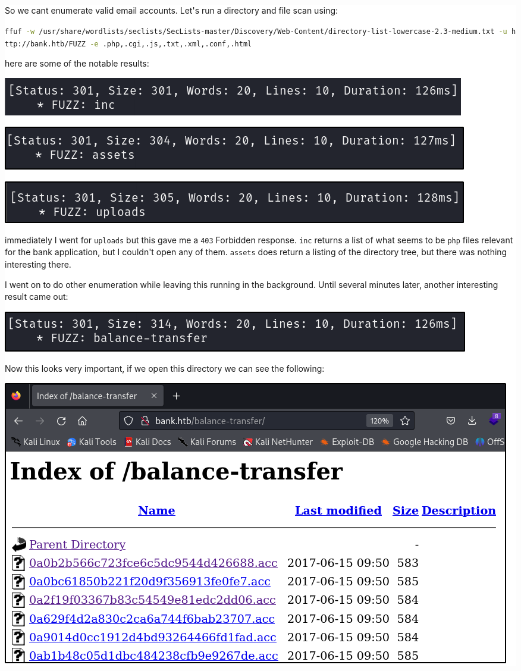 So we cant enumerate valid email accounts. Let's run a directory and file scan using:

```bash
ffuf -w /usr/share/wordlists/seclists/SecLists-master/Discovery/Web-Content/directory-list-lowercase-2.3-medium.txt -u http://bank.htb/FUZZ -e .php,.cgi,.js,.txt,.xml,.conf,.html
```

here are some of the notable results:

![ffuf-10](https://github.com/DanielIsaev/CTFs/blob/main/HackTheBox/Bank/img/ffuf-10.png)

![ffuf-11](https://github.com/DanielIsaev/CTFs/blob/main/HackTheBox/Bank/img/ffuf-11.png)

![ffuf-12](https://github.com/DanielIsaev/CTFs/blob/main/HackTheBox/Bank/img/ffuf-12.png)

immediately I went for `uploads` but this gave me a `403` Forbidden response. `inc` returns a list of what seems to be `php` files relevant for the bank application, but I couldn't open any of them. `assets` does return a listing of the directory tree, but there was nothing interesting there. 

I went on to do other enumeration while leaving this running in the background. Until several minutes later, another interesting result came out:

![ffuf-13](https://github.com/DanielIsaev/CTFs/blob/main/HackTheBox/Bank/img/ffuf-13.png)

Now this looks very important, if we open this directory we can see the following:

![dir-14](https://github.com/DanielIsaev/CTFs/blob/main/HackTheBox/Bank/img/dir-14.png)
